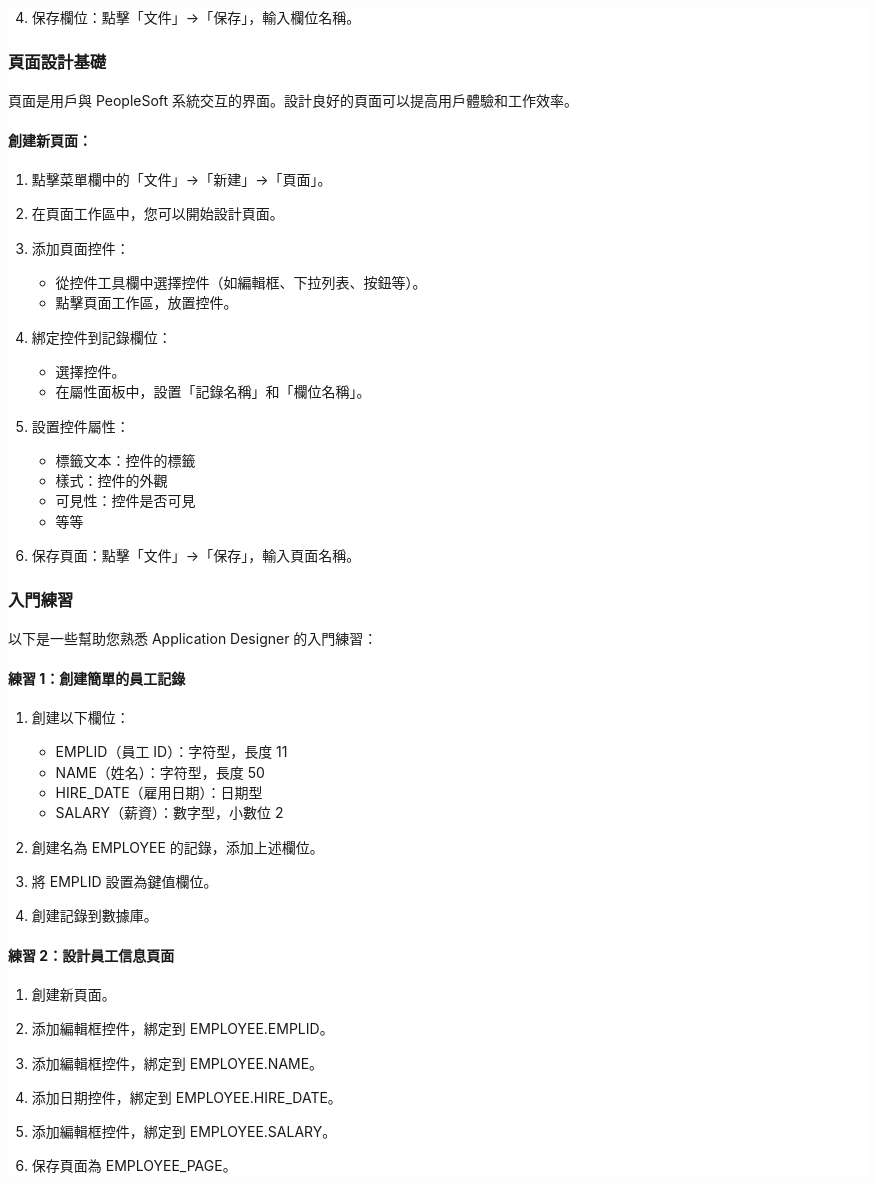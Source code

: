 4. 保存欄位：點擊「文件」→「保存」，輸入欄位名稱。

### 頁面設計基礎

頁面是用戶與 PeopleSoft 系統交互的界面。設計良好的頁面可以提高用戶體驗和工作效率。

#### 創建新頁面：

1. 點擊菜單欄中的「文件」→「新建」→「頁面」。

2. 在頁面工作區中，您可以開始設計頁面。

3. 添加頁面控件：
    - 從控件工具欄中選擇控件（如編輯框、下拉列表、按鈕等）。
    - 點擊頁面工作區，放置控件。

4. 綁定控件到記錄欄位：
    - 選擇控件。
    - 在屬性面板中，設置「記錄名稱」和「欄位名稱」。

5. 設置控件屬性：
    - 標籤文本：控件的標籤
    - 樣式：控件的外觀
    - 可見性：控件是否可見
    - 等等

6. 保存頁面：點擊「文件」→「保存」，輸入頁面名稱。

### 入門練習

以下是一些幫助您熟悉 Application Designer 的入門練習：

#### 練習 1：創建簡單的員工記錄

1. 創建以下欄位：
    - EMPLID（員工 ID）：字符型，長度 11
    - NAME（姓名）：字符型，長度 50
    - HIRE_DATE（雇用日期）：日期型
    - SALARY（薪資）：數字型，小數位 2

2. 創建名為 EMPLOYEE 的記錄，添加上述欄位。

3. 將 EMPLID 設置為鍵值欄位。

4. 創建記錄到數據庫。

#### 練習 2：設計員工信息頁面

1. 創建新頁面。

2. 添加編輯框控件，綁定到 EMPLOYEE.EMPLID。

3. 添加編輯框控件，綁定到 EMPLOYEE.NAME。

4. 添加日期控件，綁定到 EMPLOYEE.HIRE_DATE。

5. 添加編輯框控件，綁定到 EMPLOYEE.SALARY。

6. 保存頁面為 EMPLOYEE_PAGE。

